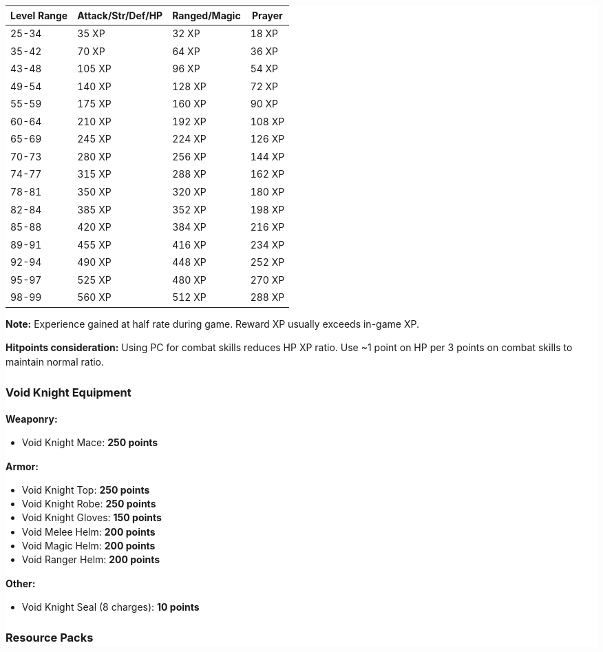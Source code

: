 | Level Range | Attack/Str/Def/HP | Ranged/Magic | Prayer |
|-------------|-------------------|--------------|--------|
| 25-34 | 35 XP | 32 XP | 18 XP |
| 35-42 | 70 XP | 64 XP | 36 XP |
| 43-48 | 105 XP | 96 XP | 54 XP |
| 49-54 | 140 XP | 128 XP | 72 XP |
| 55-59 | 175 XP | 160 XP | 90 XP |
| 60-64 | 210 XP | 192 XP | 108 XP |
| 65-69 | 245 XP | 224 XP | 126 XP |
| 70-73 | 280 XP | 256 XP | 144 XP |
| 74-77 | 315 XP | 288 XP | 162 XP |
| 78-81 | 350 XP | 320 XP | 180 XP |
| 82-84 | 385 XP | 352 XP | 198 XP |
| 85-88 | 420 XP | 384 XP | 216 XP |
| 89-91 | 455 XP | 416 XP | 234 XP |
| 92-94 | 490 XP | 448 XP | 252 XP |
| 95-97 | 525 XP | 480 XP | 270 XP |
| 98-99 | 560 XP | 512 XP | 288 XP |

**Note:** Experience gained at half rate during game. Reward XP usually exceeds in-game XP.

**Hitpoints consideration:** Using PC for combat skills reduces HP XP ratio. Use ~1 point on HP per 3 points on combat skills to maintain normal ratio.

### Void Knight Equipment

**Weaponry:**
- Void Knight Mace: **250 points**

**Armor:**
- Void Knight Top: **250 points**
- Void Knight Robe: **250 points**
- Void Knight Gloves: **150 points**
- Void Melee Helm: **200 points**
- Void Magic Helm: **200 points**
- Void Ranger Helm: **200 points**

**Other:**
- Void Knight Seal (8 charges): **10 points**

### Resource Packs
